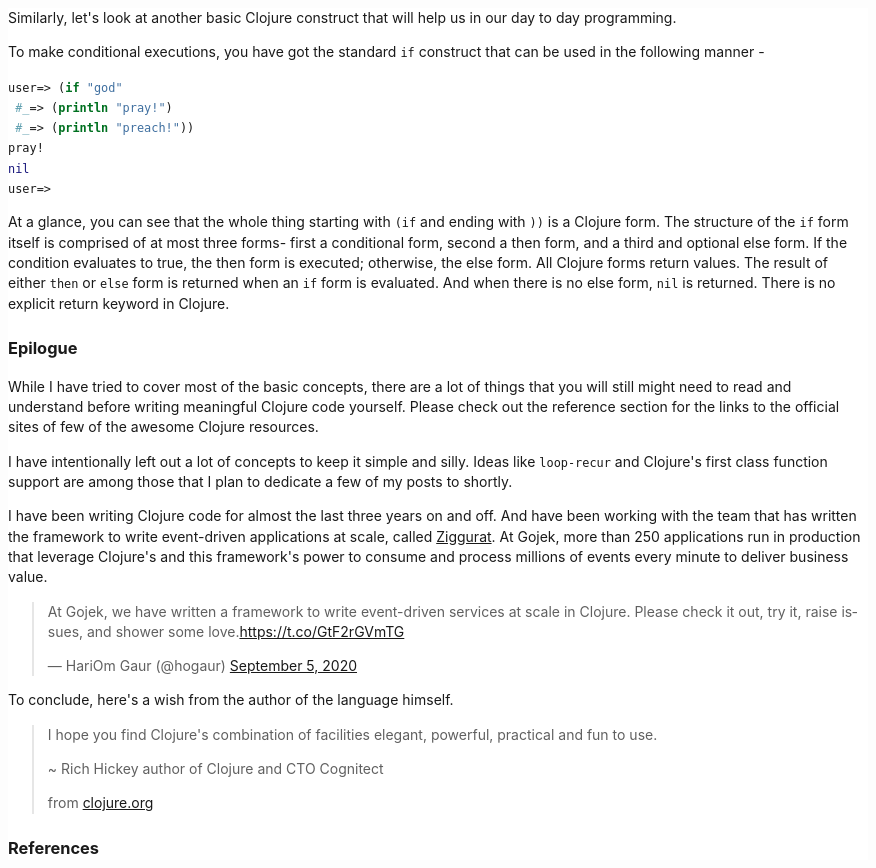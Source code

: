 Similarly, let's look at another basic Clojure construct that will help us in our day to day programming.

To make conditional executions, you have got the standard `if` construct that can be used in the following manner -

```clojure
user=> (if "god"
 #_=> (println "pray!")
 #_=> (println "preach!"))
pray!
nil
user=>
```

At a glance, you can see that the whole thing starting with `(if` and ending with `))` is a Clojure form. The structure of the `if` form itself is comprised of at most three forms- first a conditional form, second a then form, and a third and optional else form. If the condition evaluates to true, the then form is executed; otherwise, the else form. All Clojure forms return values. The result of either `then` or `else` form is returned when an `if` form is evaluated. And when there is no else form, `nil` is returned. There is no explicit return keyword in Clojure.

### Epilogue

While I have tried to cover most of the basic concepts, there are a lot of things that you will still might need to read and understand before writing meaningful Clojure code yourself. Please check out the reference section for the links to the official sites of few of the awesome Clojure resources.

I have intentionally left out a lot of concepts to keep it simple and silly. Ideas like `loop-recur` and Clojure's first class function support are among those that I plan to dedicate a few of my posts to shortly.

I have been writing Clojure code for almost the last three years on and off. And have been working with the team that has written the framework to write event-driven applications at scale, called [Ziggurat](http://github.com/gojek/ziggurat). At Gojek, more than 250 applications run in production that leverage Clojure's and this framework's power to consume and process millions of events every minute to deliver business value.

<blockquote class="twitter-tweet"><p lang="en" dir="ltr">At Gojek, we have written a framework to write event-driven services at scale in Clojure. Please check it out, try it, raise issues, and shower some love.<a href="https://t.co/GtF2rGVmTG">https://t.co/GtF2rGVmTG</a></p>&mdash; HariOm Gaur (@hogaur) <a href="https://twitter.com/hogaur/status/1302201916512858112?ref_src=twsrc%5Etfw">September 5, 2020</a></blockquote> <script async src="https://platform.twitter.com/widgets.js" charset="utf-8"></script>

To conclude, here's a wish from the author of the language himself.

> I hope you find Clojure's combination of facilities elegant, powerful, practical and fun to use.
>
> ~ Rich Hickey
> author of Clojure and CTO Cognitect
>
> from [clojure.org](http://www.clojure.org)

### References
